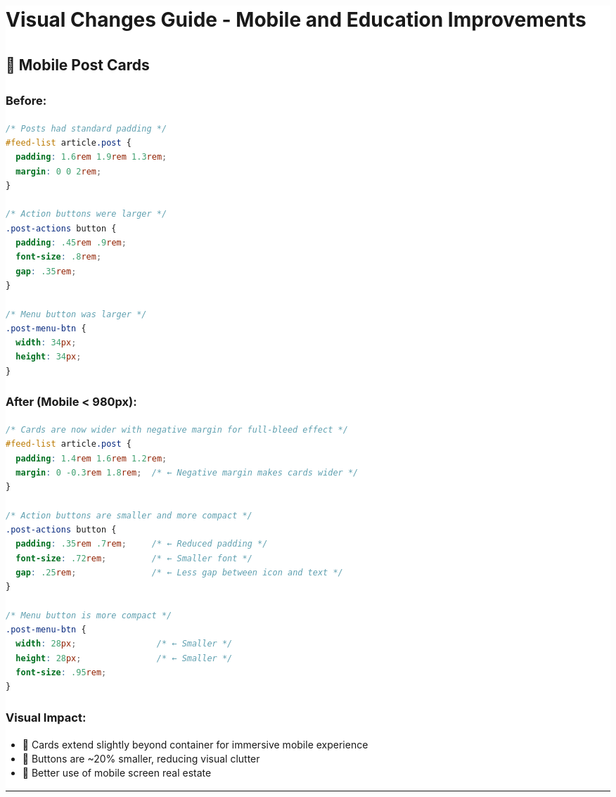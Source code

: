 # Visual Changes Guide - Mobile and Education Improvements

## 📱 Mobile Post Cards

### Before:
```css
/* Posts had standard padding */
#feed-list article.post {
  padding: 1.6rem 1.9rem 1.3rem;
  margin: 0 0 2rem;
}

/* Action buttons were larger */
.post-actions button {
  padding: .45rem .9rem;
  font-size: .8rem;
  gap: .35rem;
}

/* Menu button was larger */
.post-menu-btn {
  width: 34px;
  height: 34px;
}
```

### After (Mobile < 980px):
```css
/* Cards are now wider with negative margin for full-bleed effect */
#feed-list article.post {
  padding: 1.4rem 1.6rem 1.2rem;
  margin: 0 -0.3rem 1.8rem;  /* ← Negative margin makes cards wider */
}

/* Action buttons are smaller and more compact */
.post-actions button {
  padding: .35rem .7rem;     /* ← Reduced padding */
  font-size: .72rem;         /* ← Smaller font */
  gap: .25rem;               /* ← Less gap between icon and text */
}

/* Menu button is more compact */
.post-menu-btn {
  width: 28px;                /* ← Smaller */
  height: 28px;               /* ← Smaller */
  font-size: .95rem;
}
```

### Visual Impact:
- 🎨 Cards extend slightly beyond container for immersive mobile experience
- 🔽 Buttons are ~20% smaller, reducing visual clutter
- 📐 Better use of mobile screen real estate

---